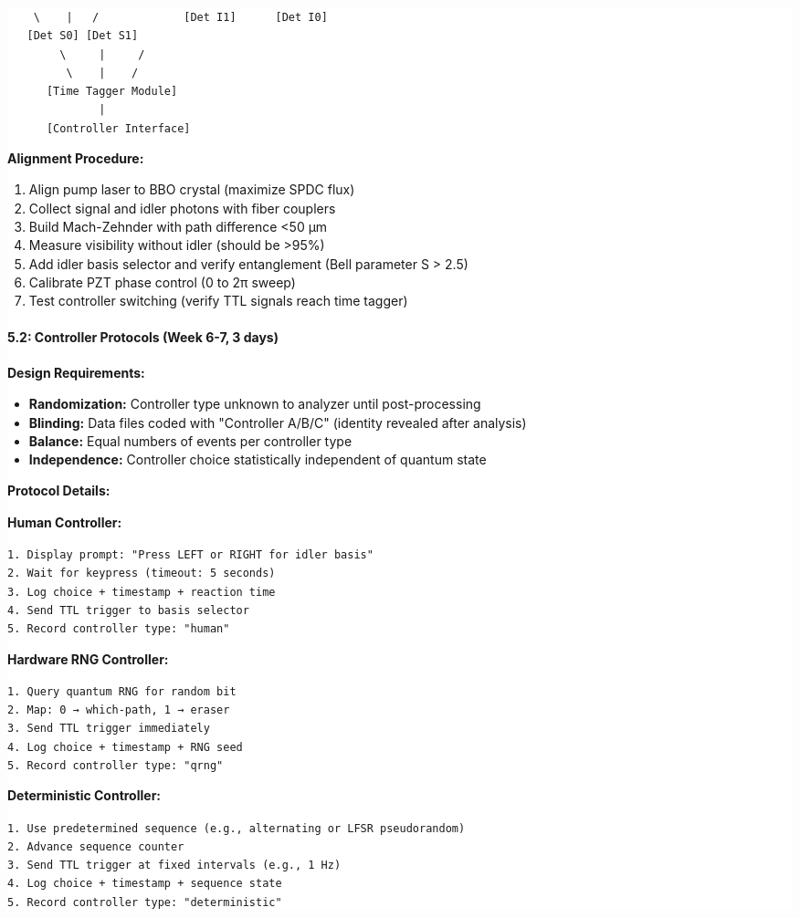 ```
    \    |   /             [Det I1]      [Det I0]
   [Det S0] [Det S1]
        \     |     /
         \    |    /
      [Time Tagger Module]
              |
      [Controller Interface]
```

**Alignment Procedure:**
1. Align pump laser to BBO crystal (maximize SPDC flux)
2. Collect signal and idler photons with fiber couplers
3. Build Mach-Zehnder with path difference <50 μm
4. Measure visibility without idler (should be >95%)
5. Add idler basis selector and verify entanglement (Bell parameter S > 2.5)
6. Calibrate PZT phase control (0 to 2π sweep)
7. Test controller switching (verify TTL signals reach time tagger)

#### 5.2: Controller Protocols (Week 6-7, 3 days)

**Design Requirements:**
- **Randomization:** Controller type unknown to analyzer until post-processing
- **Blinding:** Data files coded with "Controller A/B/C" (identity revealed after analysis)
- **Balance:** Equal numbers of events per controller type
- **Independence:** Controller choice statistically independent of quantum state

**Protocol Details:**

**Human Controller:**
```
1. Display prompt: "Press LEFT or RIGHT for idler basis"
2. Wait for keypress (timeout: 5 seconds)
3. Log choice + timestamp + reaction time
4. Send TTL trigger to basis selector
5. Record controller type: "human"
```

**Hardware RNG Controller:**
```
1. Query quantum RNG for random bit
2. Map: 0 → which-path, 1 → eraser
3. Send TTL trigger immediately
4. Log choice + timestamp + RNG seed
5. Record controller type: "qrng"
```

**Deterministic Controller:**
```
1. Use predetermined sequence (e.g., alternating or LFSR pseudorandom)
2. Advance sequence counter
3. Send TTL trigger at fixed intervals (e.g., 1 Hz)
4. Log choice + timestamp + sequence state
5. Record controller type: "deterministic"
```
